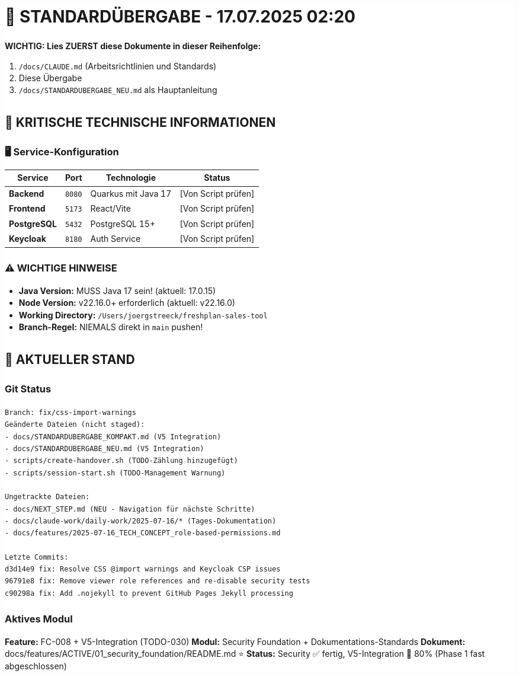 # 🔄 STANDARDÜBERGABE - 17.07.2025 02:20

**WICHTIG: Lies ZUERST diese Dokumente in dieser Reihenfolge:**
1. `/docs/CLAUDE.md` (Arbeitsrichtlinien und Standards)
2. Diese Übergabe
3. `/docs/STANDARDUBERGABE_NEU.md` als Hauptanleitung

## 🚨 KRITISCHE TECHNISCHE INFORMATIONEN

### 🖥️ Service-Konfiguration
| Service | Port | Technologie | Status |
|---------|------|-------------|--------|
| **Backend** | `8080` | Quarkus mit Java 17 | [Von Script prüfen] |
| **Frontend** | `5173` | React/Vite | [Von Script prüfen] |
| **PostgreSQL** | `5432` | PostgreSQL 15+ | [Von Script prüfen] |
| **Keycloak** | `8180` | Auth Service | [Von Script prüfen] |

### ⚠️ WICHTIGE HINWEISE
- **Java Version:** MUSS Java 17 sein! (aktuell: 17.0.15)
- **Node Version:** v22.16.0+ erforderlich (aktuell: v22.16.0)
- **Working Directory:** `/Users/joergstreeck/freshplan-sales-tool`
- **Branch-Regel:** NIEMALS direkt in `main` pushen!

## 🎯 AKTUELLER STAND

### Git Status
```
Branch: fix/css-import-warnings
Geänderte Dateien (nicht staged):
- docs/STANDARDUBERGABE_KOMPAKT.md (V5 Integration)
- docs/STANDARDUBERGABE_NEU.md (V5 Integration) 
- scripts/create-handover.sh (TODO-Zählung hinzugefügt)
- scripts/session-start.sh (TODO-Management Warnung)

Ungetrackte Dateien:
- docs/NEXT_STEP.md (NEU - Navigation für nächste Schritte)
- docs/claude-work/daily-work/2025-07-16/* (Tages-Dokumentation)
- docs/features/2025-07-16_TECH_CONCEPT_role-based-permissions.md

Letzte Commits:
d3d14e9 fix: Resolve CSS @import warnings and Keycloak CSP issues
96791e8 fix: Remove viewer role references and re-disable security tests
c90298a fix: Add .nojekyll to prevent GitHub Pages Jekyll processing
```

### Aktives Modul
**Feature:** FC-008 + V5-Integration (TODO-030)
**Modul:** Security Foundation + Dokumentations-Standards
**Dokument:** docs/features/ACTIVE/01_security_foundation/README.md ⭐
**Status:** Security ✅ fertig, V5-Integration 🔄 80% (Phase 1 fast abgeschlossen)
